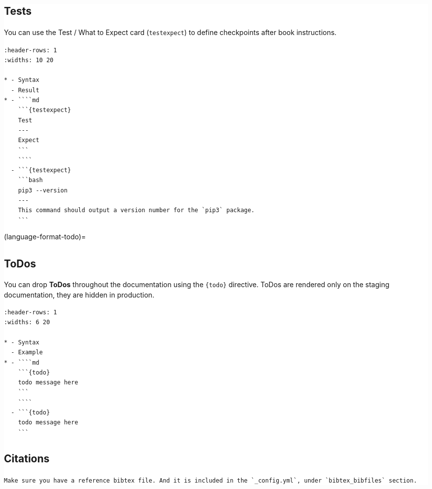 ## Tests

You can use the Test / What to Expect card (`testexpect`) to define checkpoints after book instructions.

``````{list-table}
:header-rows: 1
:widths: 10 20

* - Syntax
  - Result
* - ````md
    ```{testexpect}
    Test
    ---
    Expect
    ```
    ````
  - ```{testexpect}
    ```bash
    pip3 --version
    ---
    This command should output a version number for the `pip3` package.
    ```
``````

(language-format-todo)=
## ToDos

You can drop **ToDos** throughout the documentation using the `{todo}` directive.
ToDos are rendered only on the staging documentation, they are hidden in production.

``````{list-table}
:header-rows: 1
:widths: 6 20

* - Syntax
  - Example
* - ````md
    ```{todo}
    todo message here
    ```
    ````
  - ```{todo}
    todo message here
    ```
``````


## Citations

```{note}
Make sure you have a reference bibtex file. And it is included in the `_config.yml`, under `bibtex_bibfiles` section.
```
